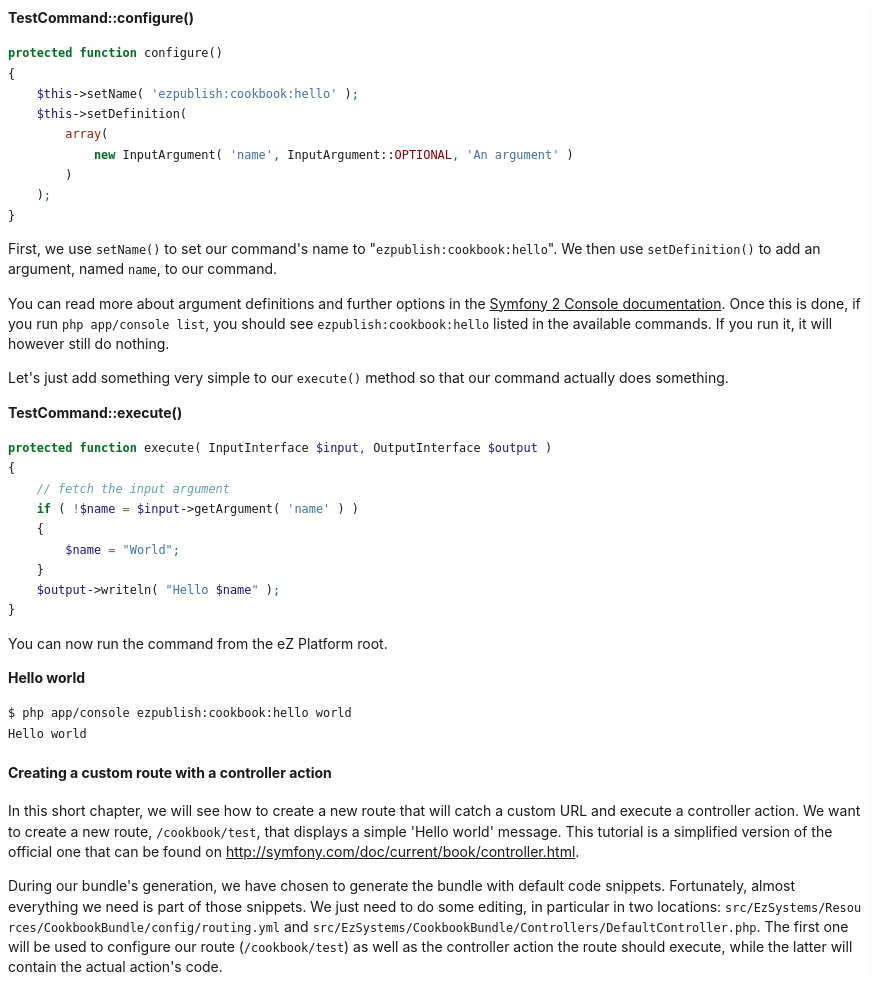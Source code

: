 **TestCommand::configure()**

``` php
protected function configure()
{
    $this->setName( 'ezpublish:cookbook:hello' );
    $this->setDefinition(
        array(
            new InputArgument( 'name', InputArgument::OPTIONAL, 'An argument' )
        )
    );
}
```

First, we use `setName()` to set our command's name to "`ezpublish:cookbook:hello`". We then use `setDefinition()` to add an argument, named `name`, to our command.

You can read more about argument definitions and further options in the [Symfony 2 Console documentation](http://symfony.com/doc/2.0/components/console/introduction.html). Once this is done, if you run `php app/console list`, you should see `ezpublish:cookbook:hello` listed in the available commands. If you run it, it will however still do nothing.

Let's just add something very simple to our `execute()` method so that our command actually does something.

**TestCommand::execute()**

``` php
protected function execute( InputInterface $input, OutputInterface $output )
{
    // fetch the input argument
    if ( !$name = $input->getArgument( 'name' ) )
    {
        $name = "World";
    }
    $output->writeln( "Hello $name" );
}
```

You can now run the command from the eZ Platform root.

**Hello world**

``` bash
$ php app/console ezpublish:cookbook:hello world
Hello world
```

#### Creating a custom route with a controller action

In this short chapter, we will see how to create a new route that will catch a custom URL and execute a controller action. We want to create a new route, `/cookbook/test`, that displays a simple 'Hello world' message. This tutorial is a simplified version of the official one that can be found on <http://symfony.com/doc/current/book/controller.html>.

During our bundle's generation, we have chosen to generate the bundle with default code snippets. Fortunately, almost everything we need is part of those snippets. We just need to do some editing, in particular in two locations: `src/EzSystems/Resources/CookbookBundle/config/routing.yml` and `src/EzSystems/CookbookBundle/Controllers/DefaultController.php`. The first one will be used to configure our route (`/cookbook/test`) as well as the controller action the route should execute, while the latter will contain the actual action's code.
